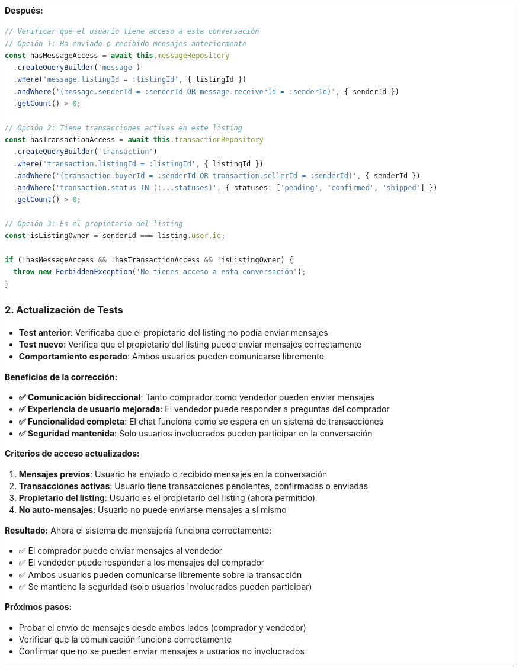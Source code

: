 **Después:**
```typescript
// Verificar que el usuario tiene acceso a esta conversación
// Opción 1: Ha enviado o recibido mensajes anteriormente
const hasMessageAccess = await this.messageRepository
  .createQueryBuilder('message')
  .where('message.listingId = :listingId', { listingId })
  .andWhere('(message.senderId = :senderId OR message.receiverId = :senderId)', { senderId })
  .getCount() > 0;

// Opción 2: Tiene transacciones activas en este listing
const hasTransactionAccess = await this.transactionRepository
  .createQueryBuilder('transaction')
  .where('transaction.listingId = :listingId', { listingId })
  .andWhere('(transaction.buyerId = :senderId OR transaction.sellerId = :senderId)', { senderId })
  .andWhere('transaction.status IN (:...statuses)', { statuses: ['pending', 'confirmed', 'shipped'] })
  .getCount() > 0;

// Opción 3: Es el propietario del listing
const isListingOwner = senderId === listing.user.id;

if (!hasMessageAccess && !hasTransactionAccess && !isListingOwner) {
  throw new ForbiddenException('No tienes acceso a esta conversación');
}
```

### 2. Actualización de Tests
- **Test anterior**: Verificaba que el propietario del listing no podía enviar mensajes
- **Test nuevo**: Verifica que el propietario del listing puede enviar mensajes correctamente
- **Comportamiento esperado**: Ambos usuarios pueden comunicarse libremente

**Beneficios de la corrección:**
- **✅ Comunicación bidireccional**: Tanto comprador como vendedor pueden enviar mensajes
- **✅ Experiencia de usuario mejorada**: El vendedor puede responder a preguntas del comprador
- **✅ Funcionalidad completa**: El chat funciona como se espera en un sistema de transacciones
- **✅ Seguridad mantenida**: Solo usuarios involucrados pueden participar en la conversación

**Criterios de acceso actualizados:**
1. **Mensajes previos**: Usuario ha enviado o recibido mensajes en la conversación
2. **Transacciones activas**: Usuario tiene transacciones pendientes, confirmadas o enviadas
3. **Propietario del listing**: Usuario es el propietario del listing (ahora permitido)
4. **No auto-mensajes**: Usuario no puede enviarse mensajes a sí mismo

**Resultado:**
Ahora el sistema de mensajería funciona correctamente:
- ✅ El comprador puede enviar mensajes al vendedor
- ✅ El vendedor puede responder a los mensajes del comprador
- ✅ Ambos usuarios pueden comunicarse libremente sobre la transacción
- ✅ Se mantiene la seguridad (solo usuarios involucrados pueden participar)

**Próximos pasos:**
- Probar el envío de mensajes desde ambos lados (comprador y vendedor)
- Verificar que la comunicación funciona correctamente
- Confirmar que no se pueden enviar mensajes a usuarios no involucrados

---